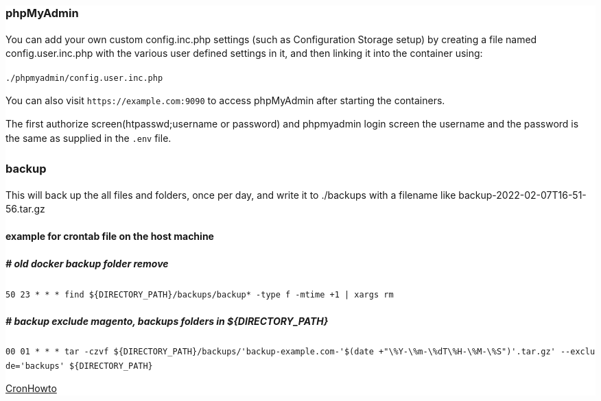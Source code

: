 ### phpMyAdmin

You can add your own custom config.inc.php settings (such as Configuration Storage setup) by creating a file named config.user.inc.php with the various user defined settings in it, and then linking it into the container using:

```
./phpmyadmin/config.user.inc.php
```

You can also visit `https://example.com:9090` to access phpMyAdmin after starting the containers.

The first authorize screen(htpasswd;username or password) and phpmyadmin login screen the username and the password is the same as supplied in the `.env` file.

### backup

This will back up the all files and folders, once per day, and write it to ./backups with a filename like backup-2022-02-07T16-51-56.tar.gz

#### example for crontab file on the host machine

##### # old docker backup folder remove

```
50 23 * * * find ${DIRECTORY_PATH}/backups/backup* -type f -mtime +1 | xargs rm
```

##### # backup exclude magento, backups folders in ${DIRECTORY_PATH}

```
00 01 * * * tar -czvf ${DIRECTORY_PATH}/backups/'backup-example.com-'$(date +"\%Y-\%m-\%dT\%H-\%M-\%S")'.tar.gz' --exclude='backups' ${DIRECTORY_PATH}
```

[CronHowto](https://help.ubuntu.com/community/CronHowto)
